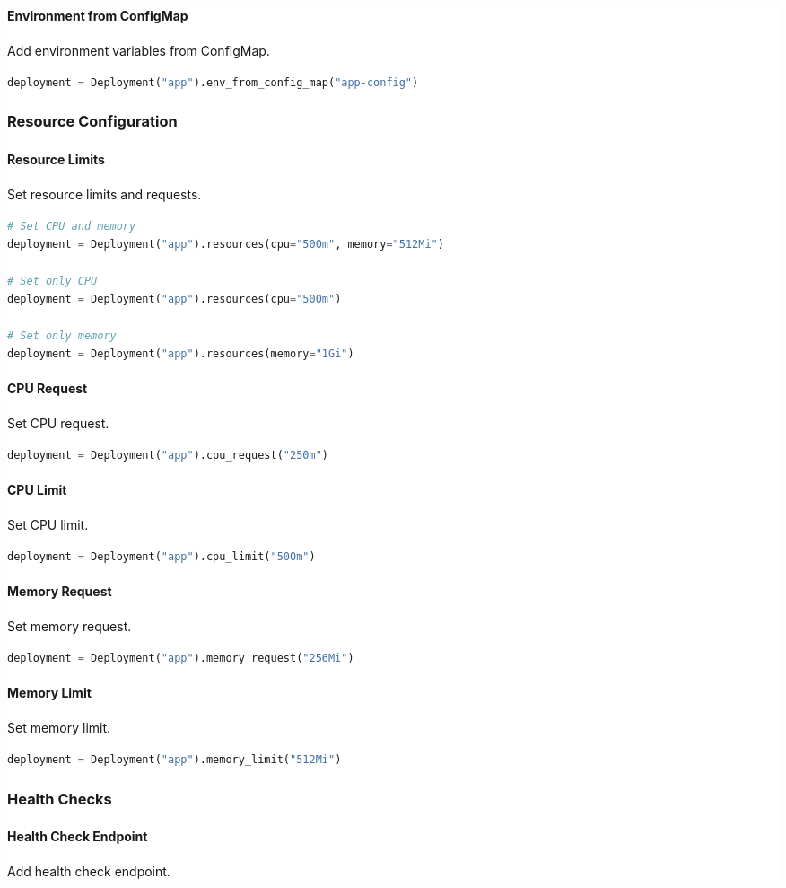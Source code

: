 #### Environment from ConfigMap
Add environment variables from ConfigMap.

```python
deployment = Deployment("app").env_from_config_map("app-config")
```

### Resource Configuration

#### Resource Limits
Set resource limits and requests.

```python
# Set CPU and memory
deployment = Deployment("app").resources(cpu="500m", memory="512Mi")

# Set only CPU
deployment = Deployment("app").resources(cpu="500m")

# Set only memory
deployment = Deployment("app").resources(memory="1Gi")
```

#### CPU Request
Set CPU request.

```python
deployment = Deployment("app").cpu_request("250m")
```

#### CPU Limit
Set CPU limit.

```python
deployment = Deployment("app").cpu_limit("500m")
```

#### Memory Request
Set memory request.

```python
deployment = Deployment("app").memory_request("256Mi")
```

#### Memory Limit
Set memory limit.

```python
deployment = Deployment("app").memory_limit("512Mi")
```

### Health Checks

#### Health Check Endpoint
Add health check endpoint.
